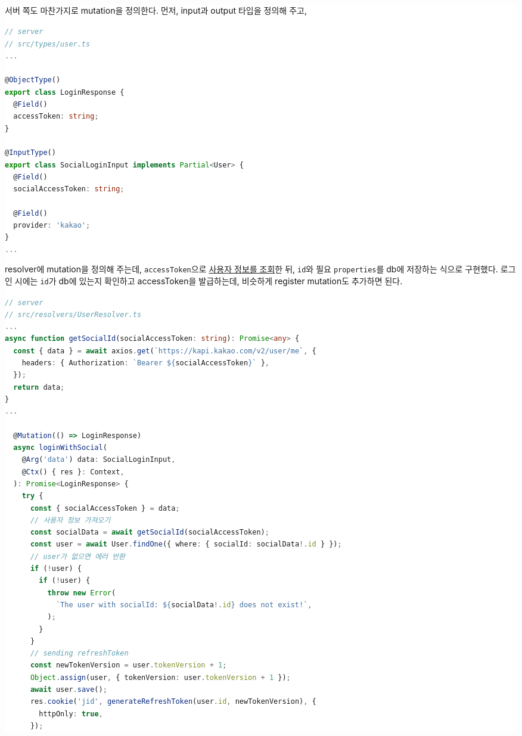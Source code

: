 서버 쪽도 마찬가지로 mutation을 정의한다. 먼저, input과 output 타입을 정의해 주고,

```typescript
// server
// src/types/user.ts
...

@ObjectType()
export class LoginResponse {
  @Field()
  accessToken: string;
}

@InputType()
export class SocialLoginInput implements Partial<User> {
  @Field()
  socialAccessToken: string;

  @Field()
  provider: 'kakao';
}
...
```

resolver에 mutation을 정의해 주는데, `accessToken`으로 [사용자 정보를 조회](https://developers.kakao.com/docs/latest/ko/user-mgmt/rest-api)한 뒤, `id`와 필요 `properties`를 db에 저장하는 식으로 구현했다. 로그인 시에는 `id`가 db에 있는지 확인하고 accessToken을 발급하는데, 비슷하게 register mutation도 추가하면 된다. 

```typescript
// server
// src/resolvers/UserResolver.ts
...
async function getSocialId(socialAccessToken: string): Promise<any> {
  const { data } = await axios.get(`https://kapi.kakao.com/v2/user/me`, {
    headers: { Authorization: `Bearer ${socialAccessToken}` },
  });
  return data;
}
...

  @Mutation(() => LoginResponse)
  async loginWithSocial(
    @Arg('data') data: SocialLoginInput,
    @Ctx() { res }: Context,
  ): Promise<LoginResponse> {
    try {
      const { socialAccessToken } = data;
      // 사용자 정보 가져오기
      const socialData = await getSocialId(socialAccessToken);
      const user = await User.findOne({ where: { socialId: socialData!.id } });
      // user가 없으면 에러 반환
      if (!user) {
        if (!user) {
          throw new Error(
            `The user with socialId: ${socialData!.id} does not exist!`,
          );
        }
      }
      // sending refreshToken
      const newTokenVersion = user.tokenVersion + 1;
      Object.assign(user, { tokenVersion: user.tokenVersion + 1 });
      await user.save();
      res.cookie('jid', generateRefreshToken(user.id, newTokenVersion), {
        httpOnly: true,
      });
```